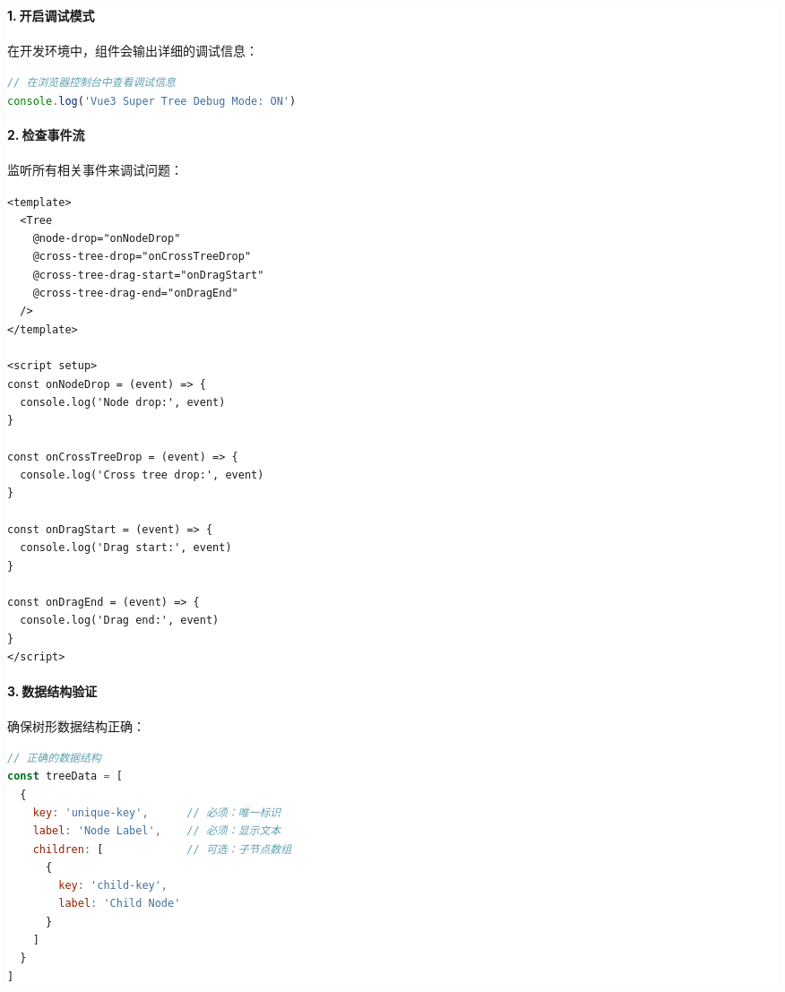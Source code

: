 #### 1. 开启调试模式

在开发环境中，组件会输出详细的调试信息：

```javascript
// 在浏览器控制台中查看调试信息
console.log('Vue3 Super Tree Debug Mode: ON')
```

#### 2. 检查事件流

监听所有相关事件来调试问题：

```vue
<template>
  <Tree
    @node-drop="onNodeDrop"
    @cross-tree-drop="onCrossTreeDrop"
    @cross-tree-drag-start="onDragStart"
    @cross-tree-drag-end="onDragEnd"
  />
</template>

<script setup>
const onNodeDrop = (event) => {
  console.log('Node drop:', event)
}

const onCrossTreeDrop = (event) => {
  console.log('Cross tree drop:', event)
}

const onDragStart = (event) => {
  console.log('Drag start:', event)
}

const onDragEnd = (event) => {
  console.log('Drag end:', event)
}
</script>
```

#### 3. 数据结构验证

确保树形数据结构正确：

```javascript
// 正确的数据结构
const treeData = [
  {
    key: 'unique-key',      // 必须：唯一标识
    label: 'Node Label',    // 必须：显示文本
    children: [             // 可选：子节点数组
      {
        key: 'child-key',
        label: 'Child Node'
      }
    ]
  }
]
```

